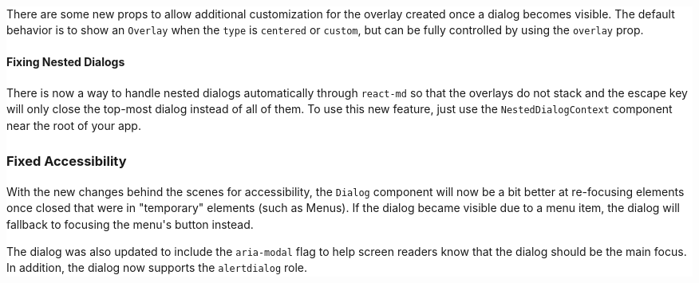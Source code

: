 There are some new props to allow additional customization for the overlay
created once a dialog becomes visible. The default behavior is to show an
`Overlay` when the `type` is `centered` or `custom`, but can be fully controlled
by using the `overlay` prop.

#### Fixing Nested Dialogs

There is now a way to handle nested dialogs automatically through `react-md` so
that the overlays do not stack and the escape key will only close the top-most
dialog instead of all of them. To use this new feature, just use the
`NestedDialogContext` component near the root of your app.

### Fixed Accessibility

With the new changes behind the scenes for accessibility, the `Dialog` component
will now be a bit better at re-focusing elements once closed that were in
"temporary" elements (such as Menus). If the dialog became visible due to a menu
item, the dialog will fallback to focusing the menu's button instead.

The dialog was also updated to include the `aria-modal` flag to help screen
readers know that the dialog should be the main focus. In addition, the dialog
now supports the `alertdialog` role.
